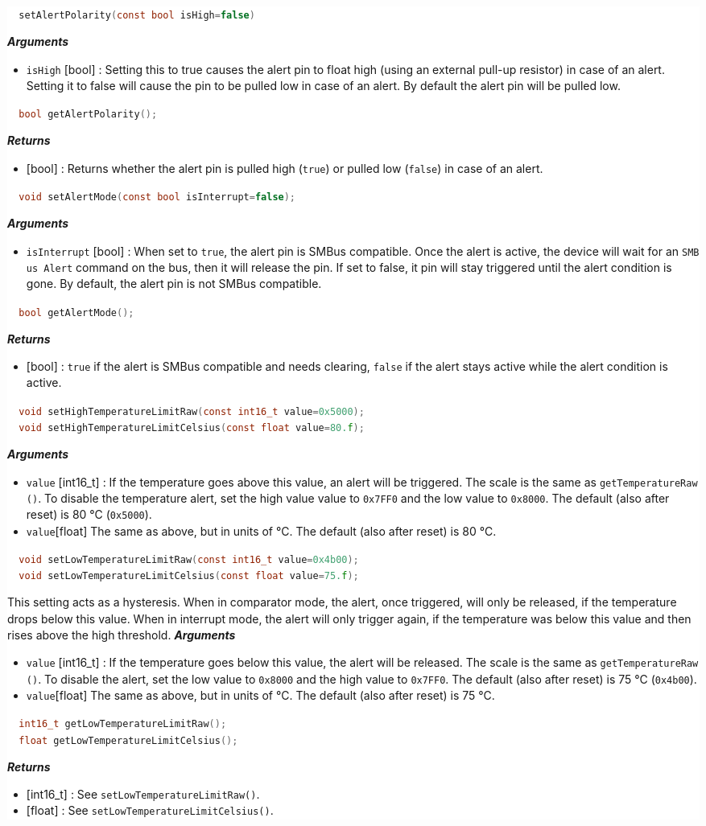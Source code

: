 ```c
  setAlertPolarity(const bool isHigh=false)
```
___Arguments___
* `isHigh` [bool] : Setting this to true causes the alert pin to float high (using an external pull-up resistor) in case of an alert. Setting it to false will cause the pin to be pulled low in case of an alert. By default the alert pin will be pulled low.

```c
  bool getAlertPolarity();
```
___Returns___
* [bool] : Returns whether the alert pin is pulled high (`true`) or pulled low (`false`) in case of an alert.

```c
  void setAlertMode(const bool isInterrupt=false);
```
___Arguments___
* `isInterrupt` [bool] : When set to `true`, the alert pin is SMBus compatible. Once the alert is active, the device will wait for an `SMBus Alert` command on the bus, then it will release the pin. If set to false, it pin will stay triggered until the alert condition is gone. By default, the alert pin is not SMBus compatible.

```c
  bool getAlertMode();
```
___Returns___
* [bool] : `true` if the alert is SMBus compatible and needs clearing, `false` if the alert stays active while the alert condition is active.


```c
  void setHighTemperatureLimitRaw(const int16_t value=0x5000);
  void setHighTemperatureLimitCelsius(const float value=80.f);
```
___Arguments___
* `value` [int16_t] : If the temperature goes above this value, an alert will be triggered. The scale is the same as `getTemperatureRaw()`. To disable the temperature alert, set the high value value to `0x7FF0` and the low value to `0x8000`. The default (also after reset) is 80 °C (`0x5000`).
* `value`[float] The same as above, but in units of °C. The default (also after reset) is 80 °C.

```c
  void setLowTemperatureLimitRaw(const int16_t value=0x4b00);
  void setLowTemperatureLimitCelsius(const float value=75.f);
```
This setting acts as a hysteresis. When in comparator mode, the alert, once triggered, will only be released, if the temperature drops below this value. When in interrupt mode, the alert will only trigger again, if the temperature was below this value and then rises above the high threshold.
___Arguments___
* `value` [int16_t] : If the temperature goes below this value, the alert will be released. The scale is the same as `getTemperatureRaw()`. To disable the alert, set the low value to `0x8000` and the high value to `0x7FF0`. The default (also after reset) is 75 °C (`0x4b00`).
* `value`[float] The same as above, but in units of °C. The default (also after reset) is 75 °C.

```c
  int16_t getLowTemperatureLimitRaw();
  float getLowTemperatureLimitCelsius();
```
___Returns___
* [int16_t] :  See `setLowTemperatureLimitRaw()`.
* [float] :  See `setLowTemperatureLimitCelsius()`.
